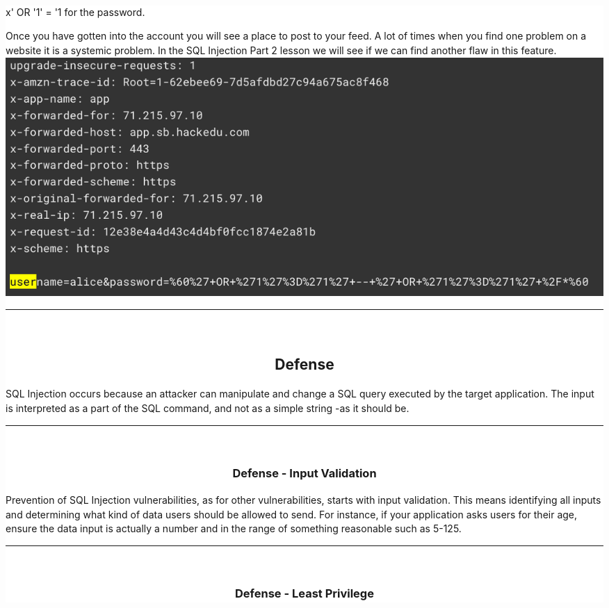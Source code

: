 x' OR '1' = '1
for the password.

Once you have gotten into the account you will see a place to post to your feed. A lot of times when you find one problem on a website it is a systemic problem. In the SQL Injection Part 2 lesson we will see if we can find another flaw in this feature.
![SQLI0.png](/images/SQLI0.png)



---
<br><center>

## Defense
</center>

SQL Injection occurs because an attacker can manipulate and change a SQL query executed by the target application. The input is interpreted as a part of the SQL command, and not as a simple string -as it should be.

---
<br><center>

### Defense - Input Validation
</center>

Prevention of SQL Injection vulnerabilities, as for other vulnerabilities, starts with input validation. This means identifying all inputs and determining what kind of data users should be allowed to send. For instance, if your application asks users for their age, ensure the data input is actually a number and in the range of something reasonable such as 5-125.

---
<br><center>

### Defense - Least Privilege
</center>
